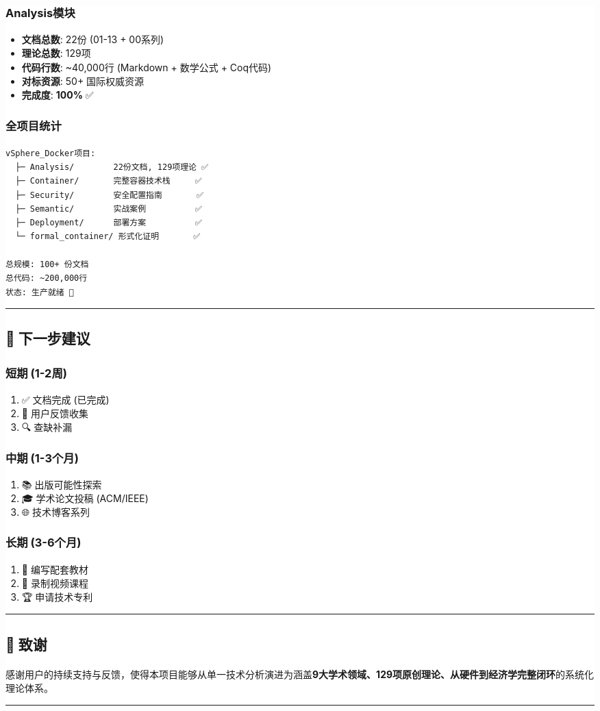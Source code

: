 ### Analysis模块

- **文档总数**: 22份 (01-13 + 00系列)
- **理论总数**: 129项
- **代码行数**: ~40,000行 (Markdown + 数学公式 + Coq代码)
- **对标资源**: 50+ 国际权威资源
- **完成度**: **100%** ✅

### 全项目统计

```text
vSphere_Docker项目:
  ├─ Analysis/        22份文档, 129项理论 ✅
  ├─ Container/       完整容器技术栈     ✅
  ├─ Security/        安全配置指南       ✅
  ├─ Semantic/        实战案例          ✅
  ├─ Deployment/      部署方案          ✅
  └─ formal_container/ 形式化证明       ✅

总规模: 100+ 份文档
总代码: ~200,000行
状态: 生产就绪 🚀
```

---

## 🔮 下一步建议

### 短期 (1-2周)

1. ✅ 文档完成 (已完成)
2. 📖 用户反馈收集
3. 🔍 查缺补漏

### 中期 (1-3个月)

1. 📚 出版可能性探索
2. 🎓 学术论文投稿 (ACM/IEEE)
3. 🌐 技术博客系列

### 长期 (3-6个月)

1. 📖 编写配套教材
2. 🎥 录制视频课程
3. 🏆 申请技术专利

---

## 🙏 致谢

感谢用户的持续支持与反馈，使得本项目能够从单一技术分析演进为涵盖**9大学术领域、129项原创理论、从硬件到经济学完整闭环**的系统化理论体系。

---